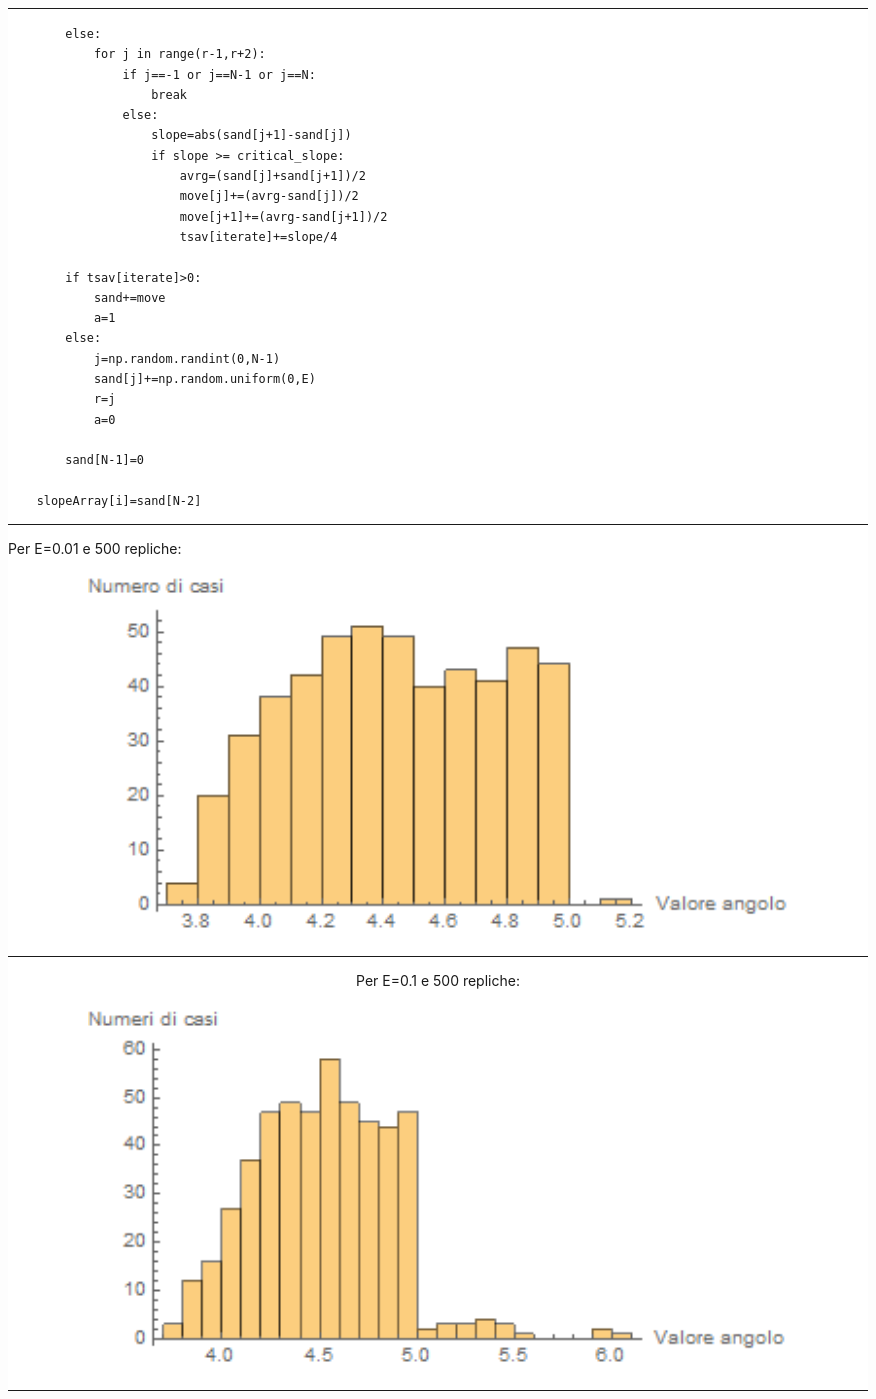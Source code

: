 
---

```
        else:
            for j in range(r-1,r+2): 
                if j==-1 or j==N-1 or j==N:
                    break    
                else:
                    slope=abs(sand[j+1]-sand[j])
                    if slope >= critical_slope: 
                        avrg=(sand[j]+sand[j+1])/2 
                        move[j]+=(avrg-sand[j])/2   
                        move[j+1]+=(avrg-sand[j+1])/2
                        tsav[iterate]+=slope/4 
   
        if tsav[iterate]>0: 
            sand+=move
            a=1
        else: 
            j=np.random.randint(0,N-1) 
            sand[j]+=np.random.uniform(0,E)
            r=j
            a=0
         
        sand[N-1]=0 
        
    slopeArray[i]=sand[N-2]
```
---

Per E=0.01 e 500 repliche: 
<center><img src="images\Histo1.png" width="700">

---

Per E=0.1 e 500 repliche: 
<center><img src="images\Histo2.png" width="700">

---